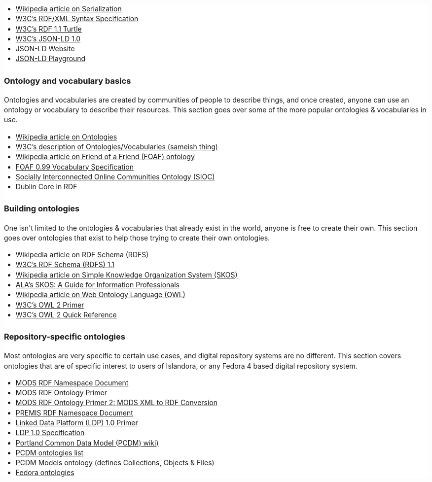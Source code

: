 - [Wikipedia article on Serialization](https://en.wikipedia.org/wiki/Serialization)
- [W3C’s RDF/XML Syntax Specification](https://www.w3.org/TR/REC-rdf-syntax/)
- [W3C’s RDF 1.1 Turtle](https://www.w3.org/TR/turtle/)
- [W3C’s JSON-LD 1.0](https://www.w3.org/TR/json-ld/)
- [JSON-LD Website](http://json-ld.org/)
- [JSON-LD Playground](http://json-ld.org/playground/)

### Ontology and vocabulary basics
Ontologies and vocabularies are created by communities of people to describe things, and once created, anyone can use an ontology or vocabulary to describe their resources. This section goes over some of the more popular ontologies & vocabularies in use.

- [Wikipedia article on Ontologies](https://en.wikipedia.org/wiki/Ontology_(information_science))
- [W3C’s description of Ontologies/Vocabularies (sameish thing)](https://www.w3.org/standards/semanticweb/ontology)
- [Wikipedia article on Friend of a Friend (FOAF) ontology](https://en.wikipedia.org/wiki/FOAF_(ontology))
- [FOAF 0.99 Vocabulary Specification](http://xmlns.com/foaf/spec/)
- [Socially Interconnected Online Communities Ontology (SIOC)](http://sioc-project.org/)
- [Dublin Core in RDF](http://dublincore.org/documents/dc-rdf/)

### Building ontologies
One isn't limited to the ontologies & vocabularies that already exist in the world, anyone is free to create their own. This section goes over ontologies that exist to help those trying to create their own ontologies.

- [Wikipedia article on RDF Schema (RDFS)](https://en.wikipedia.org/wiki/RDF_Schema)
- [W3C’s RDF Schema (RDFS) 1.1](https://www.w3.org/TR/rdf-schema/)
- [Wikipedia article on Simple Knowledge Organization System (SKOS)](https://en.wikipedia.org/wiki/Simple_Knowledge_Organization_System)
- [ALA’s SKOS: A Guide for Information Professionals](http://www.ala.org/alcts/resources/z687/skos)
- [Wikipedia article on Web Ontology Language (OWL)](https://en.wikipedia.org/wiki/Web_Ontology_Language)
- [W3C’s OWL 2 Primer](https://www.w3.org/TR/owl2-primer/)
- [W3C’s OWL 2 Quick Reference](https://www.w3.org/TR/owl2-quick-reference/)

### Repository-specific ontologies
Most ontologies are very specific to certain use cases, and digital repository systems are no different. This section covers ontologies that are of specific interest to users of Islandora, or any Fedora 4 based digital repository system.

- [MODS RDF Namespace Document](http://www.loc.gov/standards/mods/modsrdf/v1/)
- [MODS RDF Ontology Primer](https://www.loc.gov/standards/mods/modsrdf/primer.html)
- [MODS RDF Ontology Primer 2: MODS XML to RDF Conversion](https://www.loc.gov/standards/mods/modsrdf/primer-2.html)
- [PREMIS RDF Namespace Document](http://id.loc.gov/ontologies/premis.html)
- [Linked Data Platform (LDP) 1.0 Primer](https://www.w3.org/TR/ldp-primer/)
- [LDP 1.0 Specification](https://www.w3.org/TR/ldp/)
- [Portland Common Data Model (PCDM) wiki)](https://github.com/duraspace/pcdm/wiki)
- [PCDM ontologies list](http://pcdm.org/)
- [PCDM Models ontology (defines Collections, Objects & Files)](http://pcdm.org/2016/04/18/models)
- [Fedora ontologies](http://fedora.info/)
